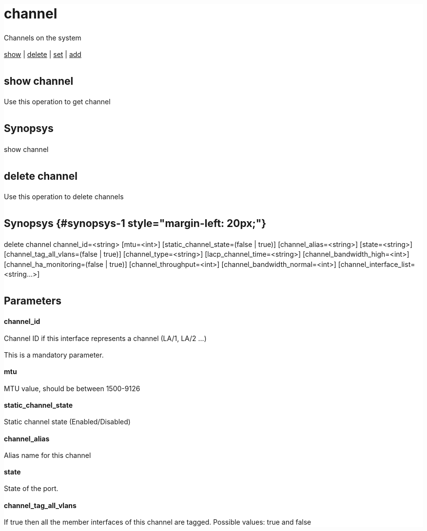 # channel

Channels on the system

[show](#show%20channel) | [delete](#delete%20channel) | [set](#set%20channel) | [add](#add%20channel)

## show channel

Use this operation to get channel

## Synopsys 

show channel

## delete channel

Use this operation to delete channels

## Synopsys {#synopsys-1 style="margin-left: 20px;"}

delete channel channel\_id=&lt;string&gt; \[mtu=&lt;int&gt;\] \[static\_channel\_state=(false | true)\] \[channel\_alias=&lt;string&gt;\] \[state=&lt;string&gt;\] \[channel\_tag\_all\_vlans=(false | true)\] \[channel\_type=&lt;string&gt;\] \[lacp\_channel\_time=&lt;string&gt;\] \[channel\_bandwidth\_high=&lt;int&gt;\] \[channel\_ha\_monitoring=(false | true)\] \[channel\_throughput=&lt;int&gt;\] \[channel\_bandwidth\_normal=&lt;int&gt;\] \[channel\_interface\_list=&lt;string...&gt;\]

## Parameters 

**channel\_id**

Channel ID if this interface represents a channel (LA/1, LA/2 ...)

This is a mandatory parameter.

**mtu**

MTU value, should be between 1500-9126

**static\_channel\_state**

Static channel state (Enabled/Disabled)

**channel\_alias**

Alias name for this channel

**state**

State of the port.

**channel\_tag\_all\_vlans**

If true then all the member interfaces of this channel are tagged. Possible values: true and false
